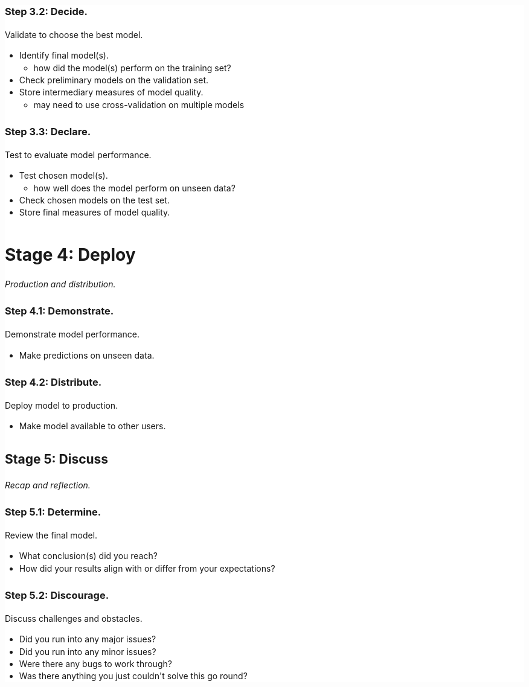 ### Step 3.2: Decide.

Validate to choose the best model.

- Identify final model(s).
  - how did the model(s) perform on the training set?
- Check preliminary models on the validation set.
- Store intermediary measures of model quality.
  - may need to use cross-validation on multiple models

### Step 3.3: Declare.

Test to evaluate model performance.

- Test chosen model(s).
  - how well does the model perform on unseen data?
- Check chosen models on the test set.
- Store final measures of model quality.

# Stage 4: Deploy

*Production and distribution.*

### Step 4.1: Demonstrate.

Demonstrate model performance.

- Make predictions on unseen data.

### Step 4.2: Distribute.

Deploy model to production.

- Make model available to other users.

## Stage 5: Discuss

*Recap and reflection.*

### Step 5.1: Determine.

Review the final model.

- What conclusion(s) did you reach?
- How did your results align with or differ from your expectations?

### Step 5.2: Discourage.

Discuss challenges and obstacles.

- Did you run into any major issues?
- Did you run into any minor issues?
- Were there any bugs to work through?
- Was there anything you just couldn't solve this go round?
